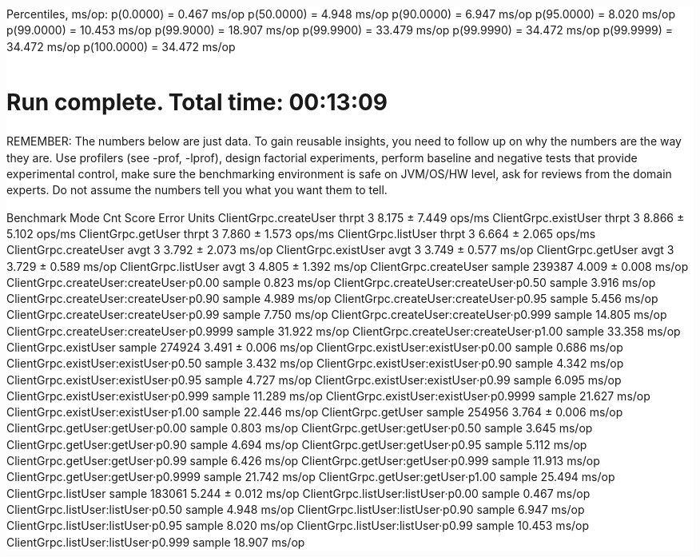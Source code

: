   Percentiles, ms/op:
      p(0.0000) =      0.467 ms/op
     p(50.0000) =      4.948 ms/op
     p(90.0000) =      6.947 ms/op
     p(95.0000) =      8.020 ms/op
     p(99.0000) =     10.453 ms/op
     p(99.9000) =     18.907 ms/op
     p(99.9900) =     33.479 ms/op
     p(99.9990) =     34.472 ms/op
     p(99.9999) =     34.472 ms/op
    p(100.0000) =     34.472 ms/op


# Run complete. Total time: 00:13:09

REMEMBER: The numbers below are just data. To gain reusable insights, you need to follow up on
why the numbers are the way they are. Use profilers (see -prof, -lprof), design factorial
experiments, perform baseline and negative tests that provide experimental control, make sure
the benchmarking environment is safe on JVM/OS/HW level, ask for reviews from the domain experts.
Do not assume the numbers tell you what you want them to tell.

Benchmark                                   Mode     Cnt   Score   Error   Units
ClientGrpc.createUser                      thrpt       3   8.175 ± 7.449  ops/ms
ClientGrpc.existUser                       thrpt       3   8.866 ± 5.102  ops/ms
ClientGrpc.getUser                         thrpt       3   7.860 ± 1.573  ops/ms
ClientGrpc.listUser                        thrpt       3   6.664 ± 2.065  ops/ms
ClientGrpc.createUser                       avgt       3   3.792 ± 2.073   ms/op
ClientGrpc.existUser                        avgt       3   3.749 ± 0.577   ms/op
ClientGrpc.getUser                          avgt       3   3.729 ± 0.589   ms/op
ClientGrpc.listUser                         avgt       3   4.805 ± 1.392   ms/op
ClientGrpc.createUser                     sample  239387   4.009 ± 0.008   ms/op
ClientGrpc.createUser:createUser·p0.00    sample           0.823           ms/op
ClientGrpc.createUser:createUser·p0.50    sample           3.916           ms/op
ClientGrpc.createUser:createUser·p0.90    sample           4.989           ms/op
ClientGrpc.createUser:createUser·p0.95    sample           5.456           ms/op
ClientGrpc.createUser:createUser·p0.99    sample           7.750           ms/op
ClientGrpc.createUser:createUser·p0.999   sample          14.805           ms/op
ClientGrpc.createUser:createUser·p0.9999  sample          31.922           ms/op
ClientGrpc.createUser:createUser·p1.00    sample          33.358           ms/op
ClientGrpc.existUser                      sample  274924   3.491 ± 0.006   ms/op
ClientGrpc.existUser:existUser·p0.00      sample           0.686           ms/op
ClientGrpc.existUser:existUser·p0.50      sample           3.432           ms/op
ClientGrpc.existUser:existUser·p0.90      sample           4.342           ms/op
ClientGrpc.existUser:existUser·p0.95      sample           4.727           ms/op
ClientGrpc.existUser:existUser·p0.99      sample           6.095           ms/op
ClientGrpc.existUser:existUser·p0.999     sample          11.289           ms/op
ClientGrpc.existUser:existUser·p0.9999    sample          21.627           ms/op
ClientGrpc.existUser:existUser·p1.00      sample          22.446           ms/op
ClientGrpc.getUser                        sample  254956   3.764 ± 0.006   ms/op
ClientGrpc.getUser:getUser·p0.00          sample           0.803           ms/op
ClientGrpc.getUser:getUser·p0.50          sample           3.645           ms/op
ClientGrpc.getUser:getUser·p0.90          sample           4.694           ms/op
ClientGrpc.getUser:getUser·p0.95          sample           5.112           ms/op
ClientGrpc.getUser:getUser·p0.99          sample           6.426           ms/op
ClientGrpc.getUser:getUser·p0.999         sample          11.913           ms/op
ClientGrpc.getUser:getUser·p0.9999        sample          21.742           ms/op
ClientGrpc.getUser:getUser·p1.00          sample          25.494           ms/op
ClientGrpc.listUser                       sample  183061   5.244 ± 0.012   ms/op
ClientGrpc.listUser:listUser·p0.00        sample           0.467           ms/op
ClientGrpc.listUser:listUser·p0.50        sample           4.948           ms/op
ClientGrpc.listUser:listUser·p0.90        sample           6.947           ms/op
ClientGrpc.listUser:listUser·p0.95        sample           8.020           ms/op
ClientGrpc.listUser:listUser·p0.99        sample          10.453           ms/op
ClientGrpc.listUser:listUser·p0.999       sample          18.907           ms/op